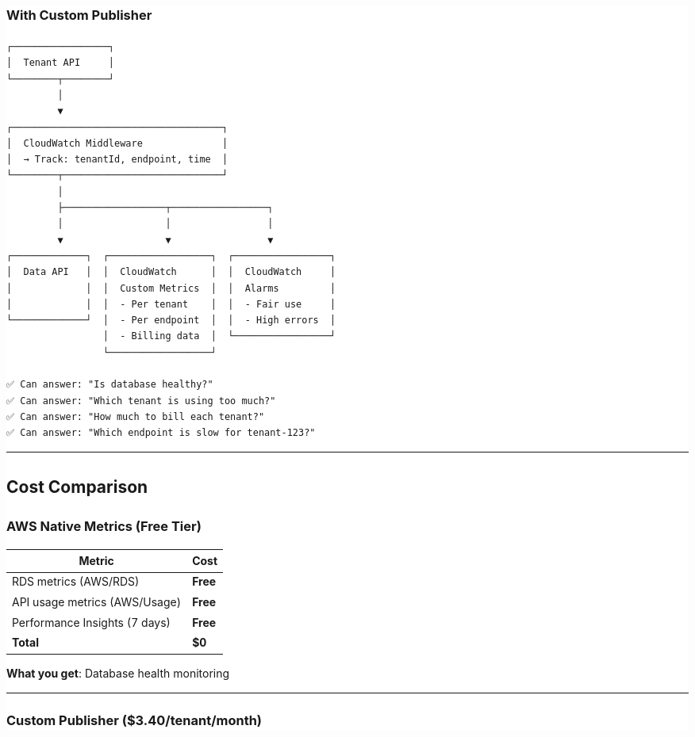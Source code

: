 ### With Custom Publisher

```
┌─────────────────┐
│  Tenant API     │
└────────┬────────┘
         │
         ▼
┌─────────────────────────────────────┐
│  CloudWatch Middleware              │
│  → Track: tenantId, endpoint, time  │
└────────┬────────────────────────────┘
         │
         ├──────────────────┬─────────────────┐
         │                  │                 │
         ▼                  ▼                 ▼
┌─────────────┐  ┌──────────────────┐  ┌─────────────────┐
│  Data API   │  │  CloudWatch      │  │  CloudWatch     │
│             │  │  Custom Metrics  │  │  Alarms         │
│             │  │  - Per tenant    │  │  - Fair use     │
└─────────────┘  │  - Per endpoint  │  │  - High errors  │
                 │  - Billing data  │  └─────────────────┘
                 └──────────────────┘

✅ Can answer: "Is database healthy?"
✅ Can answer: "Which tenant is using too much?"
✅ Can answer: "How much to bill each tenant?"
✅ Can answer: "Which endpoint is slow for tenant-123?"
```

---

## Cost Comparison

### AWS Native Metrics (Free Tier)

| Metric | Cost |
|--------|------|
| RDS metrics (AWS/RDS) | **Free** |
| API usage metrics (AWS/Usage) | **Free** |
| Performance Insights (7 days) | **Free** |
| **Total** | **$0** |

**What you get**: Database health monitoring

---

### Custom Publisher ($3.40/tenant/month)
